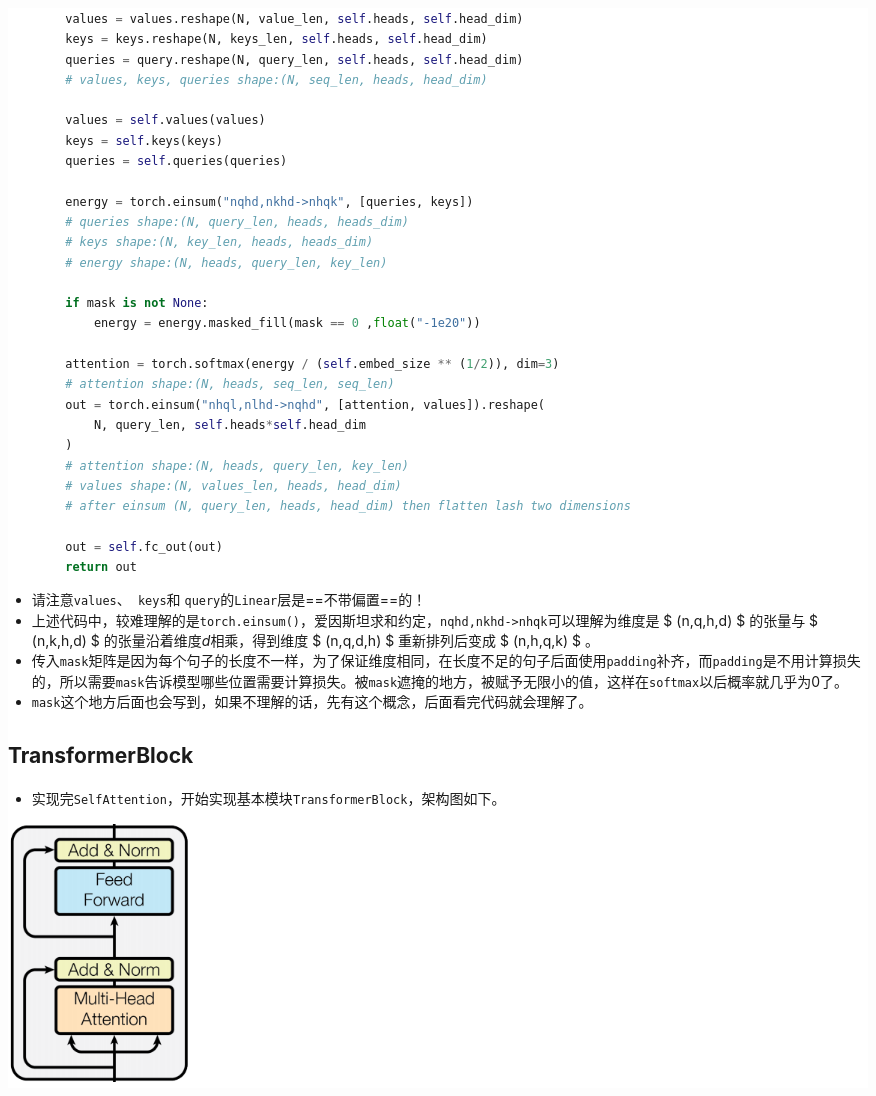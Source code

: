 ```python
        values = values.reshape(N, value_len, self.heads, self.head_dim)
        keys = keys.reshape(N, keys_len, self.heads, self.head_dim)
        queries = query.reshape(N, query_len, self.heads, self.head_dim)
        # values, keys, queries shape:(N, seq_len, heads, head_dim)

        values = self.values(values)
        keys = self.keys(keys)
        queries = self.queries(queries)

        energy = torch.einsum("nqhd,nkhd->nhqk", [queries, keys])
        # queries shape:(N, query_len, heads, heads_dim)
        # keys shape:(N, key_len, heads, heads_dim)
        # energy shape:(N, heads, query_len, key_len)

        if mask is not None:
            energy = energy.masked_fill(mask == 0 ,float("-1e20"))

        attention = torch.softmax(energy / (self.embed_size ** (1/2)), dim=3)
        # attention shape:(N, heads, seq_len, seq_len)
        out = torch.einsum("nhql,nlhd->nqhd", [attention, values]).reshape(
            N, query_len, self.heads*self.head_dim
        )
        # attention shape:(N, heads, query_len, key_len)
        # values shape:(N, values_len, heads, head_dim)
        # after einsum (N, query_len, heads, head_dim) then flatten lash two dimensions

        out = self.fc_out(out)
        return out
```

- 请注意`values`、` keys`和 `query`的`Linear`层是==不带偏置==的！
- 上述代码中，较难理解的是`torch.einsum()`，爱因斯坦求和约定，``nqhd,nkhd->nhqk``可以理解为维度是 $ (n,q,h,d) $ 的张量与 $ (n,k,h,d) $ 的张量沿着维度$d$相乘，得到维度 $ (n,q,d,h) $ 重新排列后变成 $ (n,h,q,k) $ 。
- 传入`mask`矩阵是因为每个句子的长度不一样，为了保证维度相同，在长度不足的句子后面使用`padding`补齐，而`padding`是不用计算损失的，所以需要`mask`告诉模型哪些位置需要计算损失。被`mask`遮掩的地方，被赋予无限小的值，这样在`softmax`以后概率就几乎为0了。
- `mask`这个地方后面也会写到，如果不理解的话，先有这个概念，后面看完代码就会理解了。

## TransformerBlock

- 实现完`SelfAttention`，开始实现基本模块`TransformerBlock`，架构图如下。

<img src="figs/2.png" style="zoom:75%;" />
